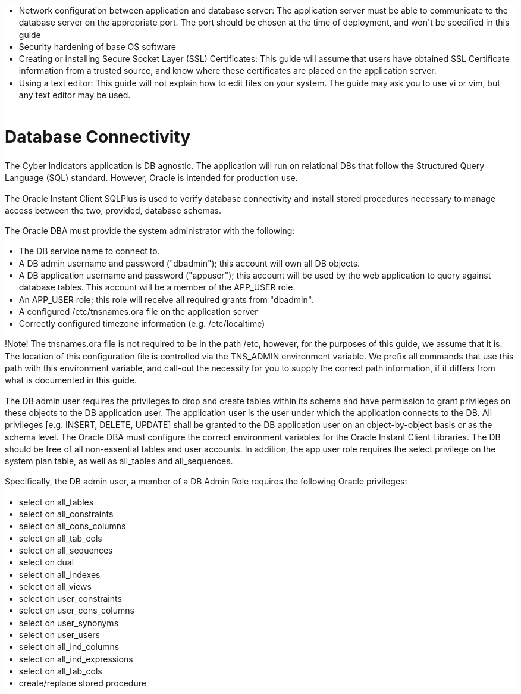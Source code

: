 * Network configuration between application and database server:  The application server must be able to communicate to the database server on the appropriate port.  The port should be chosen at the time of deployment, and won't be specified in this guide
* Security hardening of base OS software
* Creating or installing Secure Socket Layer (SSL) Certificates:  This guide will assume that users have obtained SSL Certificate information from a trusted source, and know where these certificates are placed on the application server.
* Using a text editor:  This guide will not explain how to edit files on your system.  The guide may ask you to use vi or vim, but any text editor may be used.

# Database Connectivity

The Cyber Indicators application is DB agnostic.  The application will run on relational DBs that follow the Structured Query Language (SQL) standard.  However, Oracle is intended for production use.

The Oracle Instant Client SQLPlus is used to verify database connectivity and install stored procedures necessary to manage access between the two, provided, database schemas.

The Oracle DBA must provide the system administrator with the following:

  * The DB service name to connect to.
  * A DB admin username and password ("dbadmin"); this account will own all DB objects.
  * A DB application username and password ("appuser"); this account will be used by the web application to query against database tables. This account will be a member of the APP_USER role.
  * An APP_USER role; this role will receive all required grants from "dbadmin".
  * A configured /etc/tnsnames.ora file on the application server
  * Correctly configured timezone information (e.g. /etc/localtime)

!Note! The tnsnames.ora file is not required to be in the path /etc, however, for the purposes of this guide, we assume that it is.  The location of this configuration file is controlled via the TNS_ADMIN environment variable.  We prefix all commands that use this path with this environment variable, and call-out the necessity for you to supply the correct path information, if it differs from what is documented in this guide.

The DB admin user requires the privileges to drop and create tables within its schema and have permission to grant privileges on these objects to the DB application user.  The application user is the user under which the application connects to the DB.  All privileges [e.g. INSERT, DELETE, UPDATE] shall be granted to the DB application user on an object-by-object basis or as the schema level.  The Oracle DBA must configure the correct environment variables for the Oracle Instant Client Libraries.  The DB should be free of all non-essential tables and user accounts.  In addition, the app user role requires the select privilege on the system plan table, as well as all_tables and all_sequences.

Specifically, the DB admin user, a member of a DB Admin Role requires the following Oracle privileges:

  * select on all_tables
  * select on all_constraints
  * select on all_cons_columns
  * select on all_tab_cols
  * select on all_sequences
  * select on dual
  * select on all_indexes
  * select on all_views
  * select on user_constraints
  * select on user_cons_columns
  * select on user_synonyms
  * select on user_users
  * select on all_ind_columns
  * select on all_ind_expressions
  * select on all_tab_cols
  * create/replace stored procedure
